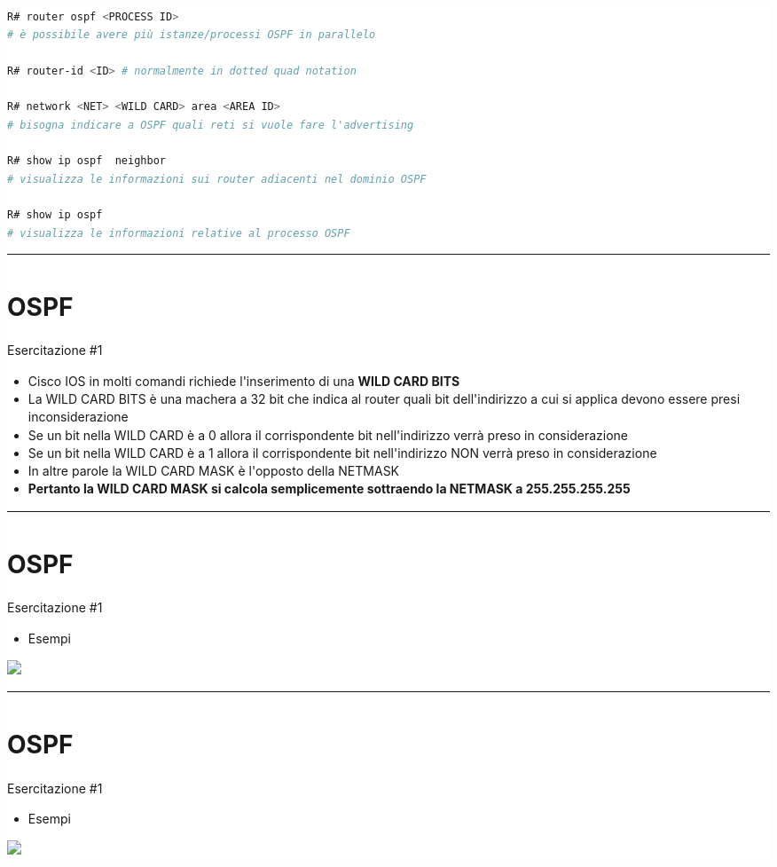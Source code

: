 ```bash
R# router ospf <PROCESS ID> 
# è possibile avere più istanze/processi OSPF in parallelo

R# router-id <ID> # normalmente in dotted quad notation

R# network <NET> <WILD CARD> area <AREA ID> 
# bisogna indicare a OSPF quali reti si vuole fare l'advertising

R# show ip ospf  neighbor  
# visualizza le informazioni sui router adiacenti nel dominio OSPF

R# show ip ospf 
# visualizza le informazioni relative al processo OSPF
```

---

# OSPF   

Esercitazione #1

- Cisco IOS in molti comandi richiede l'inserimento di una **WILD CARD BITS**
- La WILD CARD BITS è una machera a 32 bit che indica al router quali bit dell'indirizzo a cui si applica devono essere presi inconsiderazione
- Se un bit nella WILD CARD è a 0 allora il corrispondente bit nell'indirizzo verrà preso in considerazione
- Se un bit  nella WILD CARD è a 1 allora il corrispondente bit nell'indirizzo NON verrà preso in considerazione
- In altre parole la WILD CARD MASK è l'opposto della NETMASK
- **Pertanto la WILD CARD MASK si calcola semplicemente sottraendo la NETMASK a 255.255.255.255**


---

# OSPF   

Esercitazione #1

- Esempi

<img src="/media/ospf_02.png" width="800"/>


---

# OSPF   

Esercitazione #1

- Esempi

<img src="/media/ospf_03.png" width="800"/>
